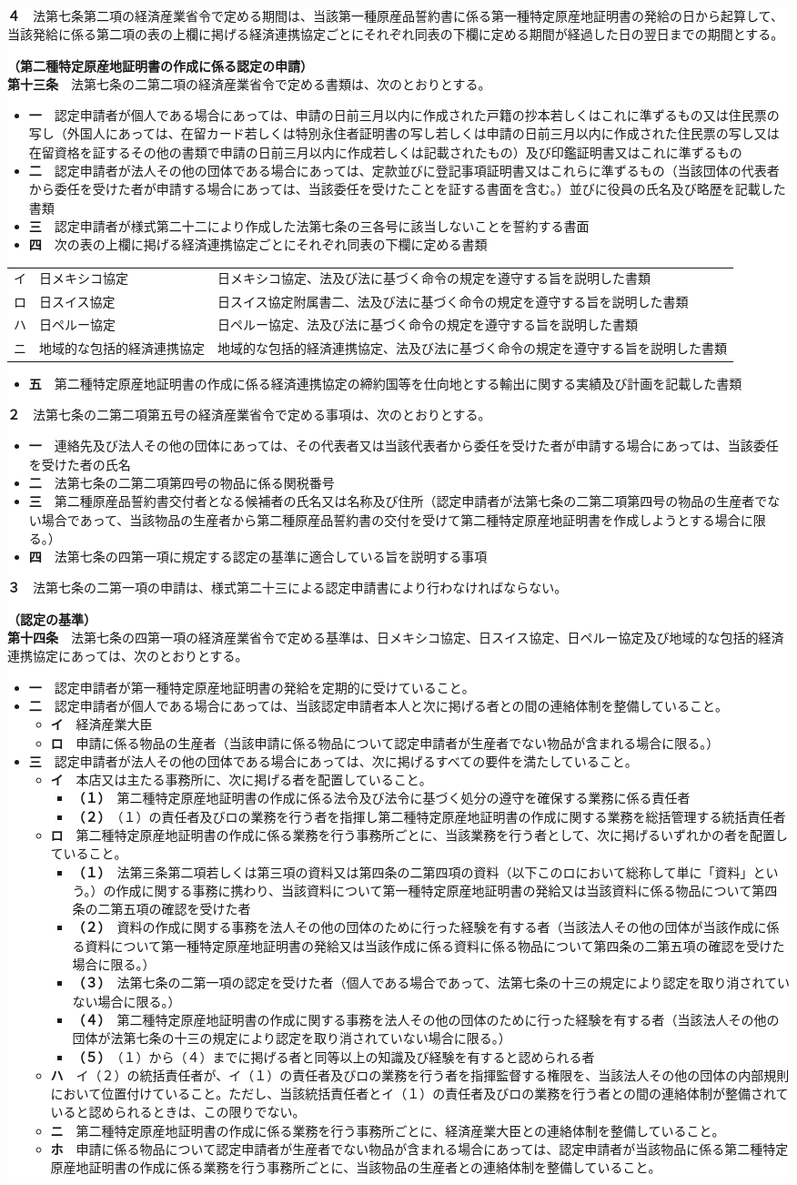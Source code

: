 **４**　法第七条第二項の経済産業省令で定める期間は、当該第一種原産品誓約書に係る第一種特定原産地証明書の発給の日から起算して、当該発給に係る第二項の表の上欄に掲げる経済連携協定ごとにそれぞれ同表の下欄に定める期間が経過した日の翌日までの期間とする。  
  
**（第二種特定原産地証明書の作成に係る認定の申請）**  
**第十三条**　法第七条の二第二項の経済産業省令で定める書類は、次のとおりとする。  
* **一**　認定申請者が個人である場合にあっては、申請の日前三月以内に作成された戸籍の抄本若しくはこれに準ずるもの又は住民票の写し（外国人にあっては、在留カード若しくは特別永住者証明書の写し若しくは申請の日前三月以内に作成された住民票の写し又は在留資格を証するその他の書類で申請の日前三月以内に作成若しくは記載されたもの）及び印鑑証明書又はこれに準ずるもの  
* **二**　認定申請者が法人その他の団体である場合にあっては、定款並びに登記事項証明書又はこれらに準ずるもの（当該団体の代表者から委任を受けた者が申請する場合にあっては、当該委任を受けたことを証する書面を含む。）並びに役員の氏名及び略歴を記載した書類  
* **三**　認定申請者が様式第二十二により作成した法第七条の三各号に該当しないことを誓約する書面  
* **四**　次の表の上欄に掲げる経済連携協定ごとにそれぞれ同表の下欄に定める書類  

|||  
| --- | --- |  
|イ　日メキシコ協定|日メキシコ協定、法及び法に基づく命令の規定を遵守する旨を説明した書類|  
|ロ　日スイス協定|日スイス協定附属書二、法及び法に基づく命令の規定を遵守する旨を説明した書類|  
|ハ　日ペルー協定|日ペルー協定、法及び法に基づく命令の規定を遵守する旨を説明した書類|  
|ニ　地域的な包括的経済連携協定|地域的な包括的経済連携協定、法及び法に基づく命令の規定を遵守する旨を説明した書類|  
  
* **五**　第二種特定原産地証明書の作成に係る経済連携協定の締約国等を仕向地とする輸出に関する実績及び計画を記載した書類  
  
**２**　法第七条の二第二項第五号の経済産業省令で定める事項は、次のとおりとする。  
* **一**　連絡先及び法人その他の団体にあっては、その代表者又は当該代表者から委任を受けた者が申請する場合にあっては、当該委任を受けた者の氏名  
* **二**　法第七条の二第二項第四号の物品に係る関税番号  
* **三**　第二種原産品誓約書交付者となる候補者の氏名又は名称及び住所（認定申請者が法第七条の二第二項第四号の物品の生産者でない場合であって、当該物品の生産者から第二種原産品誓約書の交付を受けて第二種特定原産地証明書を作成しようとする場合に限る。）  
* **四**　法第七条の四第一項に規定する認定の基準に適合している旨を説明する事項  
  
**３**　法第七条の二第一項の申請は、様式第二十三による認定申請書により行わなければならない。  
  
**（認定の基準）**  
**第十四条**　法第七条の四第一項の経済産業省令で定める基準は、日メキシコ協定、日スイス協定、日ペルー協定及び地域的な包括的経済連携協定にあっては、次のとおりとする。  
* **一**　認定申請者が第一種特定原産地証明書の発給を定期的に受けていること。  
* **二**　認定申請者が個人である場合にあっては、当該認定申請者本人と次に掲げる者との間の連絡体制を整備していること。  
	* **イ**　経済産業大臣  
	* **ロ**　申請に係る物品の生産者（当該申請に係る物品について認定申請者が生産者でない物品が含まれる場合に限る。）  
* **三**　認定申請者が法人その他の団体である場合にあっては、次に掲げるすべての要件を満たしていること。  
	* **イ**　本店又は主たる事務所に、次に掲げる者を配置していること。  
		* **（１）**　第二種特定原産地証明書の作成に係る法令及び法令に基づく処分の遵守を確保する業務に係る責任者  
		* **（２）**　（１）の責任者及びロの業務を行う者を指揮し第二種特定原産地証明書の作成に関する業務を総括管理する統括責任者  
	* **ロ**　第二種特定原産地証明書の作成に係る業務を行う事務所ごとに、当該業務を行う者として、次に掲げるいずれかの者を配置していること。  
		* **（１）**　法第三条第二項若しくは第三項の資料又は第四条の二第四項の資料（以下このロにおいて総称して単に「資料」という。）の作成に関する事務に携わり、当該資料について第一種特定原産地証明書の発給又は当該資料に係る物品について第四条の二第五項の確認を受けた者  
		* **（２）**　資料の作成に関する事務を法人その他の団体のために行った経験を有する者（当該法人その他の団体が当該作成に係る資料について第一種特定原産地証明書の発給又は当該作成に係る資料に係る物品について第四条の二第五項の確認を受けた場合に限る。）  
		* **（３）**　法第七条の二第一項の認定を受けた者（個人である場合であって、法第七条の十三の規定により認定を取り消されていない場合に限る。）  
		* **（４）**　第二種特定原産地証明書の作成に関する事務を法人その他の団体のために行った経験を有する者（当該法人その他の団体が法第七条の十三の規定により認定を取り消されていない場合に限る。）  
		* **（５）**　（１）から（４）までに掲げる者と同等以上の知識及び経験を有すると認められる者  
	* **ハ**　イ（２）の統括責任者が、イ（１）の責任者及びロの業務を行う者を指揮監督する権限を、当該法人その他の団体の内部規則において位置付けていること。ただし、当該統括責任者とイ（１）の責任者及びロの業務を行う者との間の連絡体制が整備されていると認められるときは、この限りでない。  
	* **ニ**　第二種特定原産地証明書の作成に係る業務を行う事務所ごとに、経済産業大臣との連絡体制を整備していること。  
	* **ホ**　申請に係る物品について認定申請者が生産者でない物品が含まれる場合にあっては、認定申請者が当該物品に係る第二種特定原産地証明書の作成に係る業務を行う事務所ごとに、当該物品の生産者との連絡体制を整備していること。  
  